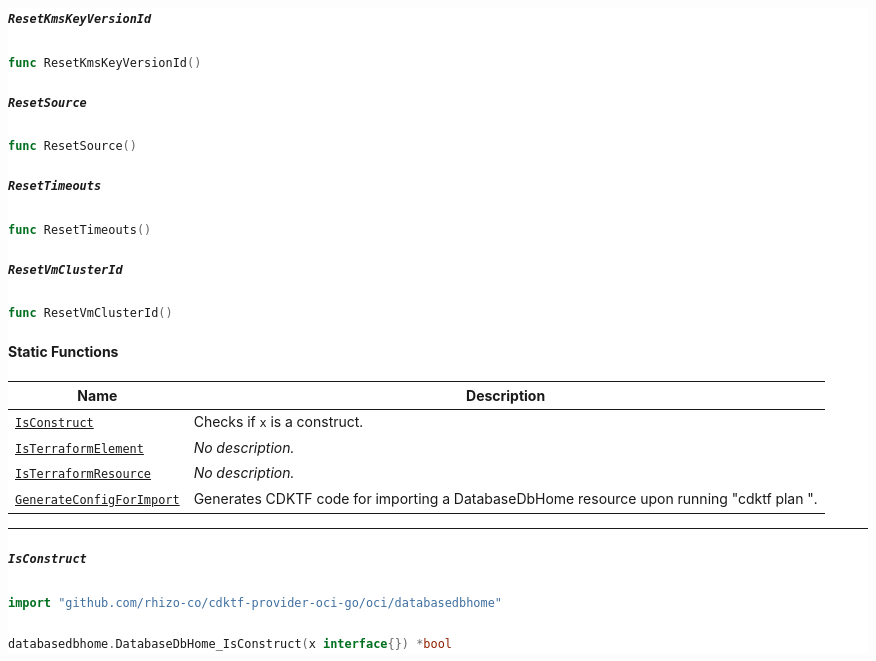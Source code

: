 ##### `ResetKmsKeyVersionId` <a name="ResetKmsKeyVersionId" id="rhizo-co-terraform-provider-oci.databaseDbHome.DatabaseDbHome.resetKmsKeyVersionId"></a>

```go
func ResetKmsKeyVersionId()
```

##### `ResetSource` <a name="ResetSource" id="rhizo-co-terraform-provider-oci.databaseDbHome.DatabaseDbHome.resetSource"></a>

```go
func ResetSource()
```

##### `ResetTimeouts` <a name="ResetTimeouts" id="rhizo-co-terraform-provider-oci.databaseDbHome.DatabaseDbHome.resetTimeouts"></a>

```go
func ResetTimeouts()
```

##### `ResetVmClusterId` <a name="ResetVmClusterId" id="rhizo-co-terraform-provider-oci.databaseDbHome.DatabaseDbHome.resetVmClusterId"></a>

```go
func ResetVmClusterId()
```

#### Static Functions <a name="Static Functions" id="Static Functions"></a>

| **Name** | **Description** |
| --- | --- |
| <code><a href="#rhizo-co-terraform-provider-oci.databaseDbHome.DatabaseDbHome.isConstruct">IsConstruct</a></code> | Checks if `x` is a construct. |
| <code><a href="#rhizo-co-terraform-provider-oci.databaseDbHome.DatabaseDbHome.isTerraformElement">IsTerraformElement</a></code> | *No description.* |
| <code><a href="#rhizo-co-terraform-provider-oci.databaseDbHome.DatabaseDbHome.isTerraformResource">IsTerraformResource</a></code> | *No description.* |
| <code><a href="#rhizo-co-terraform-provider-oci.databaseDbHome.DatabaseDbHome.generateConfigForImport">GenerateConfigForImport</a></code> | Generates CDKTF code for importing a DatabaseDbHome resource upon running "cdktf plan <stack-name>". |

---

##### `IsConstruct` <a name="IsConstruct" id="rhizo-co-terraform-provider-oci.databaseDbHome.DatabaseDbHome.isConstruct"></a>

```go
import "github.com/rhizo-co/cdktf-provider-oci-go/oci/databasedbhome"

databasedbhome.DatabaseDbHome_IsConstruct(x interface{}) *bool
```
